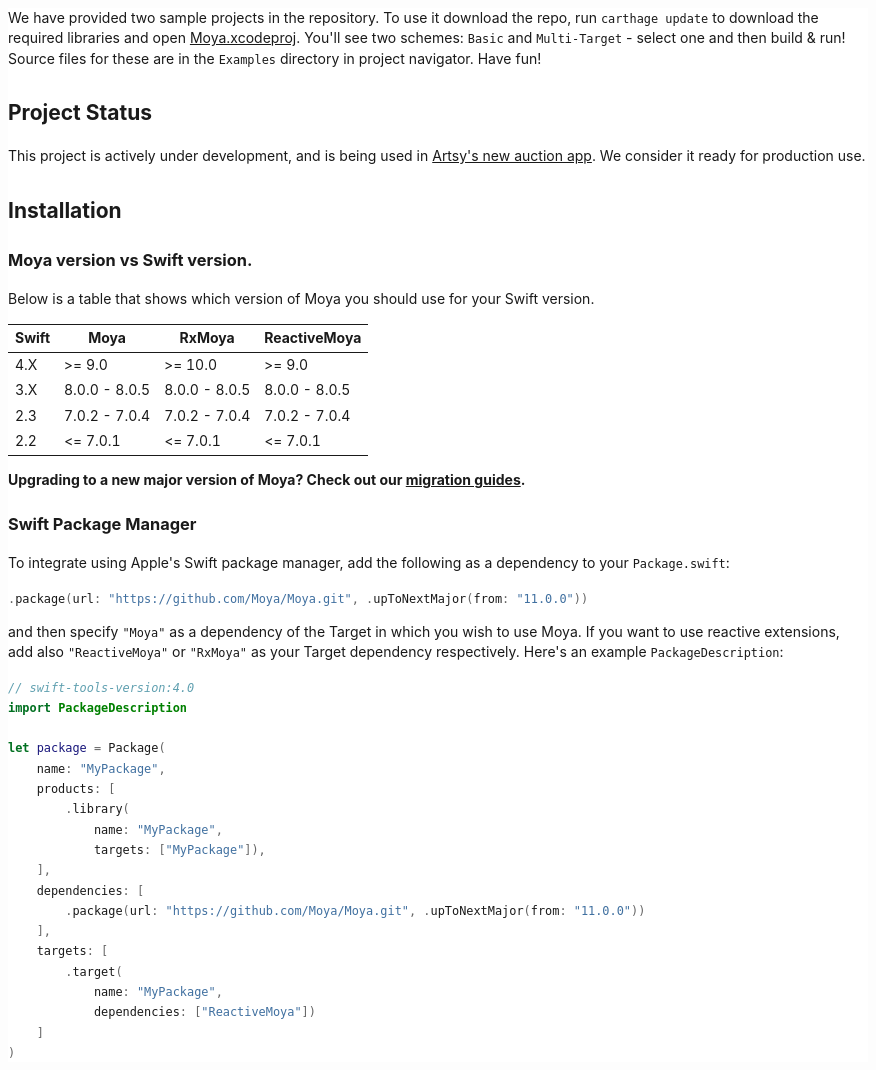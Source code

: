 We have provided two sample projects in the repository. To use it download the repo, run `carthage update` to download the required libraries and  open [Moya.xcodeproj](https://github.com/Moya/Moya/tree/master/Moya.xcodeproj). You'll see two schemes: `Basic` and `Multi-Target` - select one and then build & run! Source files for these are in the `Examples` directory in project navigator. Have fun!

## Project Status

This project is actively under development, and is being used in [Artsy's
new auction app](https://github.com/Artsy/eidolon). We consider it
ready for production use.

## Installation

### Moya version vs Swift version.

Below is a table that shows which version of Moya you should use for
your Swift version.

| Swift | Moya          | RxMoya        | ReactiveMoya  |
| ----- | ------------- |---------------|---------------|
| 4.X   | >= 9.0        | >= 10.0       | >= 9.0        |
| 3.X   | 8.0.0 - 8.0.5 | 8.0.0 - 8.0.5 | 8.0.0 - 8.0.5 |
| 2.3   | 7.0.2 - 7.0.4 | 7.0.2 - 7.0.4 | 7.0.2 - 7.0.4 |
| 2.2   | <= 7.0.1      | <= 7.0.1      | <= 7.0.1      |

**Upgrading to a new major version of Moya? Check out our [migration guides](https://github.com/Moya/Moya/blob/master/docs/MigrationGuides).**

### Swift Package Manager

To integrate using Apple's Swift package manager, add the following as a dependency to your `Package.swift`:

```swift
.package(url: "https://github.com/Moya/Moya.git", .upToNextMajor(from: "11.0.0"))
```

and then specify `"Moya"` as a dependency of the Target in which you wish to use Moya.
If you want to use reactive extensions, add also `"ReactiveMoya"` or `"RxMoya"` as your Target dependency respectively.
Here's an example `PackageDescription`:

```swift
// swift-tools-version:4.0
import PackageDescription

let package = Package(
    name: "MyPackage",
    products: [
        .library(
            name: "MyPackage",
            targets: ["MyPackage"]),
    ],
    dependencies: [
        .package(url: "https://github.com/Moya/Moya.git", .upToNextMajor(from: "11.0.0"))
    ],
    targets: [
        .target(
            name: "MyPackage",
            dependencies: ["ReactiveMoya"])
    ]
)
```
